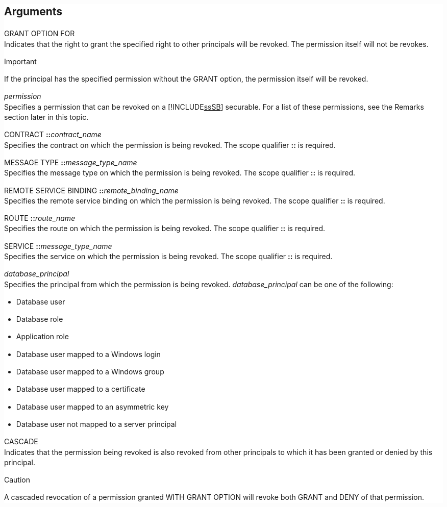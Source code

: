 ## Arguments
 GRANT OPTION FOR  
 Indicates that the right to grant the specified right to other principals will be revoked. The permission itself will not be revokes.  
  
> [!IMPORTANT]  
>  If the principal has the specified permission without the GRANT option, the permission itself will be revoked.  
  
 *permission*  
 Specifies a permission that can be revoked on a [!INCLUDE[ssSB](../../includes/sssb-md.md)] securable. For a list of these permissions, see the Remarks section later in this topic.  
  
 CONTRACT **::**_contract_name_  
 Specifies the contract on which the permission is being revoked. The scope qualifier **::** is required.  
  
 MESSAGE TYPE **::**_message_type_name_  
 Specifies the message type on which the permission is being revoked. The scope qualifier **::** is required.  
  
 REMOTE SERVICE BINDING **::**_remote_binding_name_  
 Specifies the remote service binding on which the permission is being revoked. The scope qualifier **::** is required.  
  
 ROUTE **::**_route_name_  
 Specifies the route on which the permission is being revoked. The scope qualifier **::** is required.  
  
 SERVICE **::**_message_type_name_  
 Specifies the service on which the permission is being revoked. The scope qualifier **::** is required.  
  
 *database_principal*  
 Specifies the principal from which the permission is being revoked. *database_principal* can be one of the following:  
  
-   Database user  
  
-   Database role  
  
-   Application role  
  
-   Database user mapped to a Windows login  
  
-   Database user mapped to a Windows group  
  
-   Database user mapped to a certificate  
  
-   Database user mapped to an asymmetric key  
  
-   Database user not mapped to a server principal  
  
 CASCADE  
 Indicates that the permission being revoked is also revoked from other principals to which it has been granted or denied by this principal.  
  
> [!CAUTION]  
>  A cascaded revocation of a permission granted WITH GRANT OPTION will revoke both GRANT and DENY of that permission.  
  